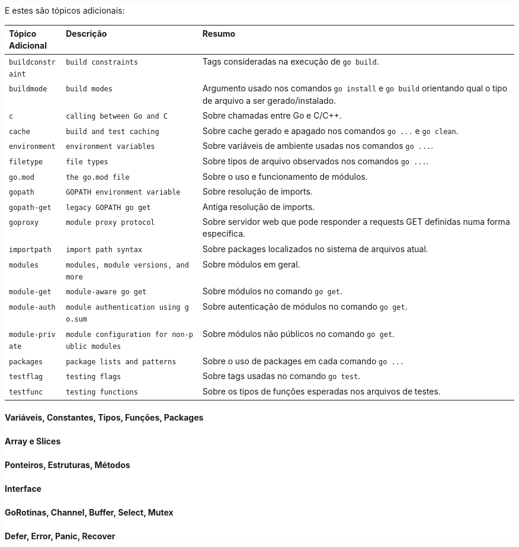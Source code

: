 E estes são tópicos adicionais:

|Tópico Adicional|Descrição|Resumo|
|:---|:---|:---|
|`buildconstraint`|`build constraints`|Tags consideradas na execução de `go build`.|
|`buildmode`|`build modes`|Argumento usado nos comandos `go install` e `go build` orientando qual o tipo de arquivo a ser gerado/instalado.|
|`c`|`calling between Go and C`|Sobre chamadas entre Go e C/C++.|
|`cache`|`build and test caching`|Sobre cache gerado e apagado nos comandos `go ...` e `go clean`.|
|`environment`|`environment variables`|Sobre variáveis de ambiente usadas nos comandos `go ...`.|
|`filetype`|`file types`|Sobre tipos de arquivo observados nos comandos `go ...`.|
|`go.mod`|`the go.mod file`|Sobre o uso e funcionamento de módulos.|
|`gopath`|`GOPATH environment variable`|Sobre resolução de imports.|
|`gopath-get`|`legacy GOPATH go get`|Antiga resolução de imports.|
|`goproxy`|`module proxy protocol`|Sobre servidor web que pode responder a requests GET definidas numa forma específica.|
|`importpath`|`import path syntax`|Sobre packages localizados no sistema de arquivos atual.|
|`modules`|`modules, module versions, and more`|Sobre módulos em geral.|
|`module-get`|`module-aware go get`|Sobre módulos no comando `go get`.|
|`module-auth`|`module authentication using go.sum`|Sobre autenticação de módulos no comando `go get`.|
|`module-private`|`module configuration for non-public modules`|Sobre módulos não públicos no comando `go get`.|
|`packages`|`package lists and patterns`|Sobre o uso de packages em cada comando `go ...`|
|`testflag`|`testing flags`|Sobre tags usadas no comando `go test`.|
|`testfunc`|`testing functions`|Sobre os tipos de funções esperadas nos arquivos de testes.|


####  Variáveis, Constantes, Tipos, Funções, Packages



####  Array e Slices



####  Ponteiros, Estruturas, Métodos



####  Interface



####  GoRotinas, Channel, Buffer, Select, Mutex



####  Defer, Error, Panic, Recover



